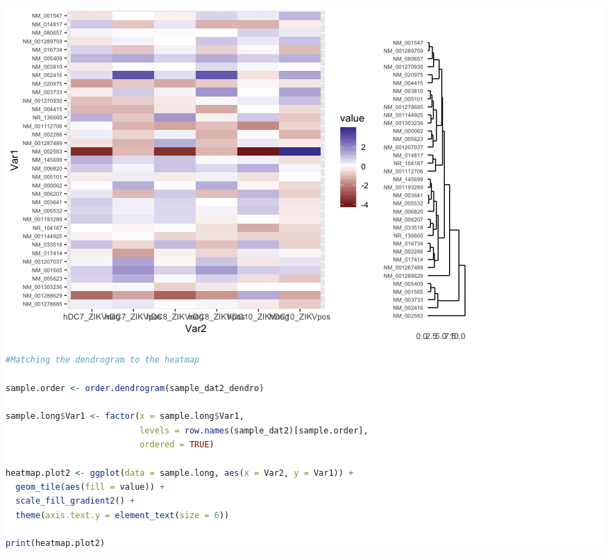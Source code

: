 ![](ZIKV_rlog_data_files/figure-markdown_github/unnamed-chunk-7-1.png)

``` r
#Matching the dendrogram to the heatmap

sample.order <- order.dendrogram(sample_dat2_dendro)

sample.long$Var1 <- factor(x = sample.long$Var1,
                           levels = row.names(sample_dat2)[sample.order],
                           ordered = TRUE)

heatmap.plot2 <- ggplot(data = sample.long, aes(x = Var2, y = Var1)) +
  geom_tile(aes(fill = value)) +
  scale_fill_gradient2() +
  theme(axis.text.y = element_text(size = 6))

print(heatmap.plot2)
```
